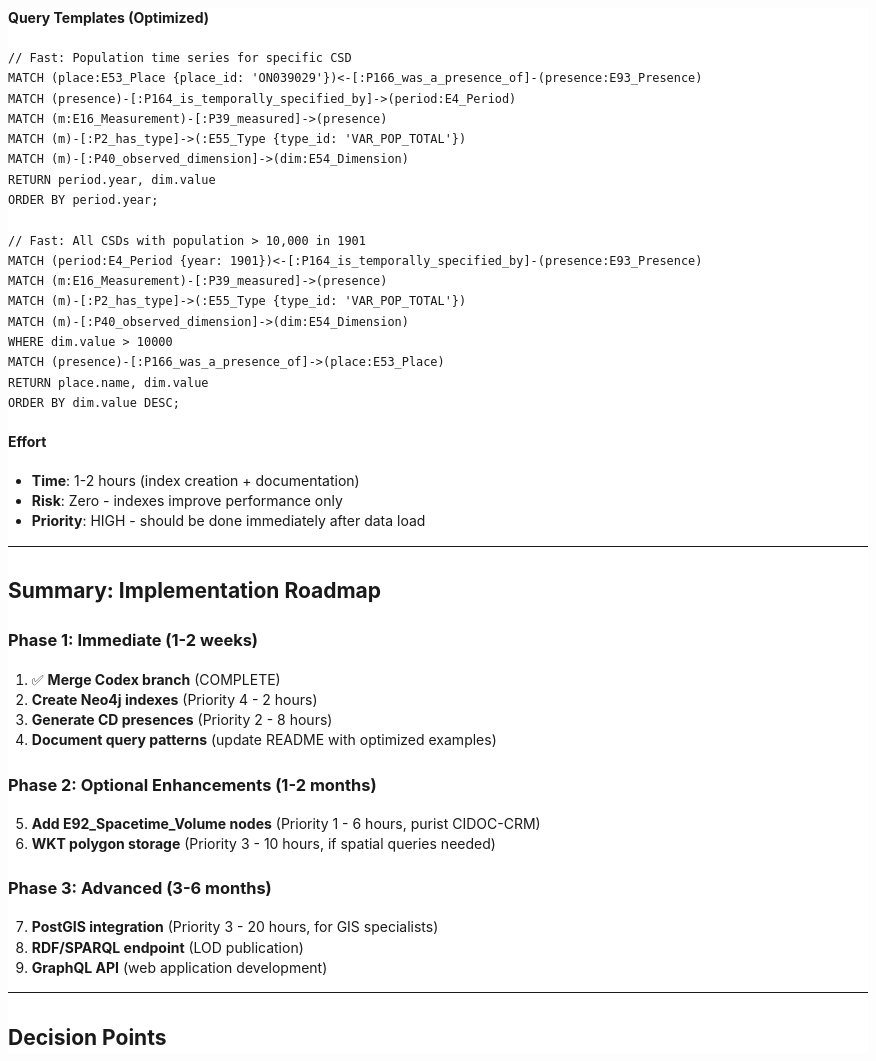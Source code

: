 #### Query Templates (Optimized)
```cypher
// Fast: Population time series for specific CSD
MATCH (place:E53_Place {place_id: 'ON039029'})<-[:P166_was_a_presence_of]-(presence:E93_Presence)
MATCH (presence)-[:P164_is_temporally_specified_by]->(period:E4_Period)
MATCH (m:E16_Measurement)-[:P39_measured]->(presence)
MATCH (m)-[:P2_has_type]->(:E55_Type {type_id: 'VAR_POP_TOTAL'})
MATCH (m)-[:P40_observed_dimension]->(dim:E54_Dimension)
RETURN period.year, dim.value
ORDER BY period.year;

// Fast: All CSDs with population > 10,000 in 1901
MATCH (period:E4_Period {year: 1901})<-[:P164_is_temporally_specified_by]-(presence:E93_Presence)
MATCH (m:E16_Measurement)-[:P39_measured]->(presence)
MATCH (m)-[:P2_has_type]->(:E55_Type {type_id: 'VAR_POP_TOTAL'})
MATCH (m)-[:P40_observed_dimension]->(dim:E54_Dimension)
WHERE dim.value > 10000
MATCH (presence)-[:P166_was_a_presence_of]->(place:E53_Place)
RETURN place.name, dim.value
ORDER BY dim.value DESC;
```

#### Effort
- **Time**: 1-2 hours (index creation + documentation)
- **Risk**: Zero - indexes improve performance only
- **Priority**: HIGH - should be done immediately after data load

---

## Summary: Implementation Roadmap

### Phase 1: Immediate (1-2 weeks)
1. ✅ **Merge Codex branch** (COMPLETE)
2. **Create Neo4j indexes** (Priority 4 - 2 hours)
3. **Generate CD presences** (Priority 2 - 8 hours)
4. **Document query patterns** (update README with optimized examples)

### Phase 2: Optional Enhancements (1-2 months)
5. **Add E92_Spacetime_Volume nodes** (Priority 1 - 6 hours, purist CIDOC-CRM)
6. **WKT polygon storage** (Priority 3 - 10 hours, if spatial queries needed)

### Phase 3: Advanced (3-6 months)
7. **PostGIS integration** (Priority 3 - 20 hours, for GIS specialists)
8. **RDF/SPARQL endpoint** (LOD publication)
9. **GraphQL API** (web application development)

---

## Decision Points

